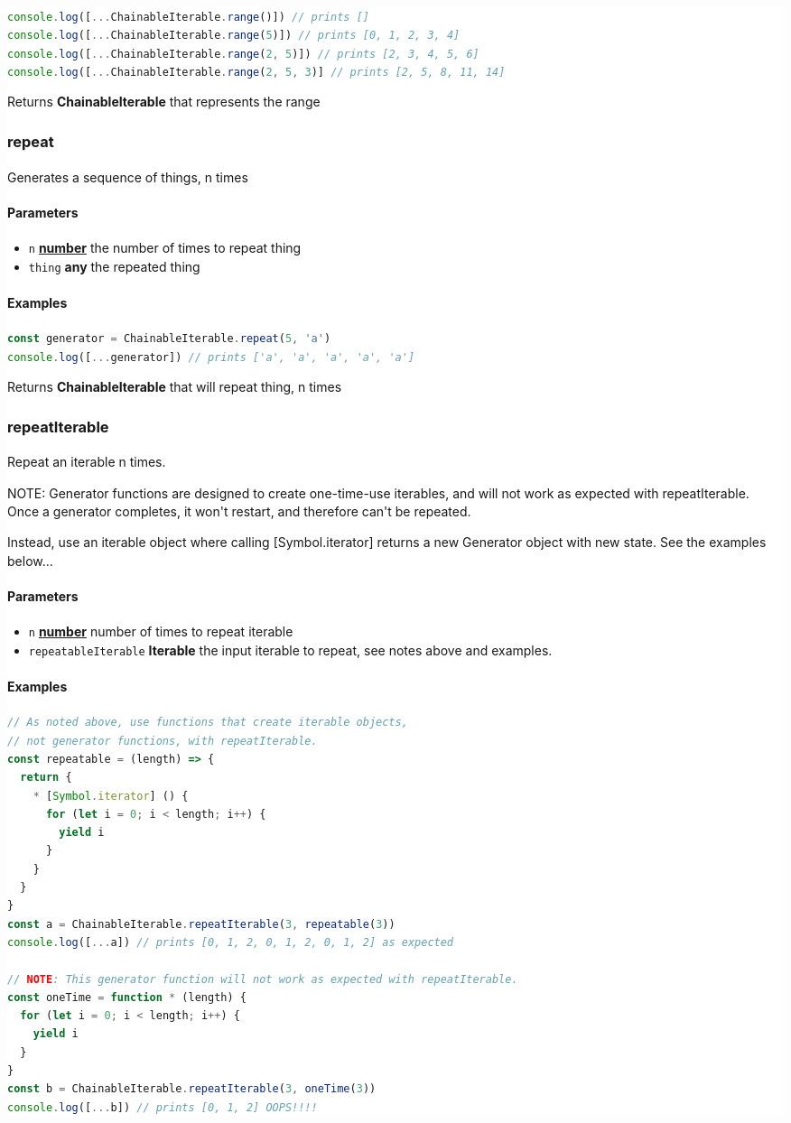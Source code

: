 ```javascript
console.log([...ChainableIterable.range()]) // prints []
console.log([...ChainableIterable.range(5)]) // prints [0, 1, 2, 3, 4]
console.log([...ChainableIterable.range(2, 5)]) // prints [2, 3, 4, 5, 6]
console.log([...ChainableIterable.range(2, 5, 3)] // prints [2, 5, 8, 11, 14]
```

Returns **ChainableIterable** that represents the range

### repeat

Generates a sequence of things, n times

#### Parameters

* `n` **[number][1]** the number of times to repeat thing
* `thing` **any** the repeated thing

#### Examples

```javascript
const generator = ChainableIterable.repeat(5, 'a')
console.log([...generator]) // prints ['a', 'a', 'a', 'a', 'a']
```

Returns **ChainableIterable** that will repeat thing, n times

### repeatIterable

Repeat an iterable n times.

NOTE: Generator functions are designed to create one-time-use iterables, and will not work as expected
with repeatIterable. Once a generator completes, it won't restart, and therefore can't be repeated.

Instead, use an iterable object where calling \[Symbol.iterator] returns a new Generator object with
new state. See the examples below...

#### Parameters

* `n` **[number][1]** number of times to repeat iterable
* `repeatableIterable` **Iterable** the input iterable to repeat, see notes above and examples.

#### Examples

```javascript
// As noted above, use functions that create iterable objects,
// not generator functions, with repeatIterable.
const repeatable = (length) => {
  return {
    * [Symbol.iterator] () {
      for (let i = 0; i < length; i++) {
        yield i
      }
    }
  }
}
const a = ChainableIterable.repeatIterable(3, repeatable(3))
console.log([...a]) // prints [0, 1, 2, 0, 1, 2, 0, 1, 2] as expected

// NOTE: This generator function will not work as expected with repeatIterable.
const oneTime = function * (length) {
  for (let i = 0; i < length; i++) {
    yield i
  }
}
const b = ChainableIterable.repeatIterable(3, oneTime(3))
console.log([...b]) // prints [0, 1, 2] OOPS!!!!
```

[1]: https://developer.mozilla.org/docs/Web/JavaScript/Reference/Global_Objects/Number
[1]: https://developer.mozilla.org/docs/Web/JavaScript/Reference/Global_Objects/Number
[2]: https://developer.mozilla.org/docs/Web/JavaScript/Reference/Statements/function
[3]: https://developer.mozilla.org/docs/Web/JavaScript/Reference/Global_Objects/String
[1]: https://developer.mozilla.org/docs/Web/JavaScript/Reference/Statements/function
[2]: https://developer.mozilla.org/docs/Web/JavaScript/Reference/Global_Objects/undefined
[3]: https://developer.mozilla.org/docs/Web/JavaScript/Reference/Global_Objects/Array